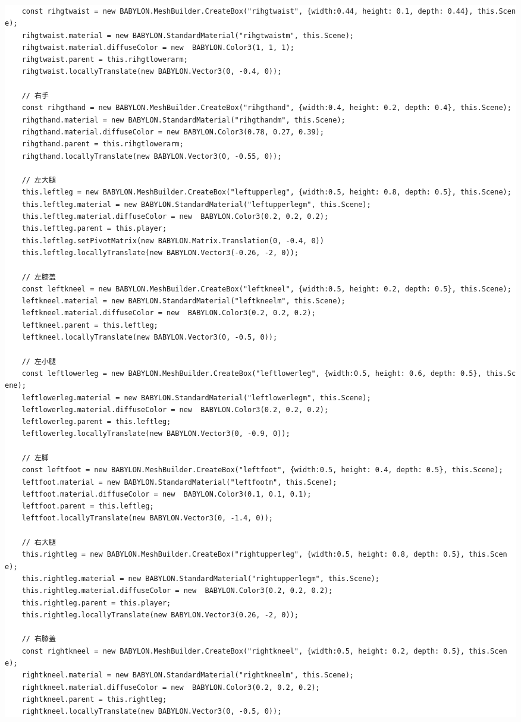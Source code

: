 ```plain
    const rihgtwaist = new BABYLON.MeshBuilder.CreateBox("rihgtwaist", {width:0.44, height: 0.1, depth: 0.44}, this.Scene);
    rihgtwaist.material = new BABYLON.StandardMaterial("rihgtwaistm", this.Scene);
    rihgtwaist.material.diffuseColor = new  BABYLON.Color3(1, 1, 1);
    rihgtwaist.parent = this.rihgtlowerarm;
    rihgtwaist.locallyTranslate(new BABYLON.Vector3(0, -0.4, 0));
    
    // 右手
    const rihgthand = new BABYLON.MeshBuilder.CreateBox("rihgthand", {width:0.4, height: 0.2, depth: 0.4}, this.Scene);
    rihgthand.material = new BABYLON.StandardMaterial("rihgthandm", this.Scene);
    rihgthand.material.diffuseColor = new BABYLON.Color3(0.78, 0.27, 0.39);
    rihgthand.parent = this.rihgtlowerarm;
    rihgthand.locallyTranslate(new BABYLON.Vector3(0, -0.55, 0));
    
    // 左大腿
    this.leftleg = new BABYLON.MeshBuilder.CreateBox("leftupperleg", {width:0.5, height: 0.8, depth: 0.5}, this.Scene);
    this.leftleg.material = new BABYLON.StandardMaterial("leftupperlegm", this.Scene);
    this.leftleg.material.diffuseColor = new  BABYLON.Color3(0.2, 0.2, 0.2);
    this.leftleg.parent = this.player;
    this.leftleg.setPivotMatrix(new BABYLON.Matrix.Translation(0, -0.4, 0))
    this.leftleg.locallyTranslate(new BABYLON.Vector3(-0.26, -2, 0));
    
    // 左膝盖
    const leftkneel = new BABYLON.MeshBuilder.CreateBox("leftkneel", {width:0.5, height: 0.2, depth: 0.5}, this.Scene);
    leftkneel.material = new BABYLON.StandardMaterial("leftkneelm", this.Scene);
    leftkneel.material.diffuseColor = new  BABYLON.Color3(0.2, 0.2, 0.2);
    leftkneel.parent = this.leftleg;
    leftkneel.locallyTranslate(new BABYLON.Vector3(0, -0.5, 0));
    
    // 左小腿
    const leftlowerleg = new BABYLON.MeshBuilder.CreateBox("leftlowerleg", {width:0.5, height: 0.6, depth: 0.5}, this.Scene);
    leftlowerleg.material = new BABYLON.StandardMaterial("leftlowerlegm", this.Scene);
    leftlowerleg.material.diffuseColor = new  BABYLON.Color3(0.2, 0.2, 0.2);
    leftlowerleg.parent = this.leftleg;
    leftlowerleg.locallyTranslate(new BABYLON.Vector3(0, -0.9, 0));
    
    // 左脚
    const leftfoot = new BABYLON.MeshBuilder.CreateBox("leftfoot", {width:0.5, height: 0.4, depth: 0.5}, this.Scene);
    leftfoot.material = new BABYLON.StandardMaterial("leftfootm", this.Scene);
    leftfoot.material.diffuseColor = new  BABYLON.Color3(0.1, 0.1, 0.1);
    leftfoot.parent = this.leftleg;
    leftfoot.locallyTranslate(new BABYLON.Vector3(0, -1.4, 0));
    
    // 右大腿
    this.rightleg = new BABYLON.MeshBuilder.CreateBox("rightupperleg", {width:0.5, height: 0.8, depth: 0.5}, this.Scene);
    this.rightleg.material = new BABYLON.StandardMaterial("rightupperlegm", this.Scene);
    this.rightleg.material.diffuseColor = new  BABYLON.Color3(0.2, 0.2, 0.2);
    this.rightleg.parent = this.player;
    this.rightleg.locallyTranslate(new BABYLON.Vector3(0.26, -2, 0));
    
    // 右膝盖
    const rightkneel = new BABYLON.MeshBuilder.CreateBox("rightkneel", {width:0.5, height: 0.2, depth: 0.5}, this.Scene);
    rightkneel.material = new BABYLON.StandardMaterial("rightkneelm", this.Scene);
    rightkneel.material.diffuseColor = new  BABYLON.Color3(0.2, 0.2, 0.2);
    rightkneel.parent = this.rightleg;
    rightkneel.locallyTranslate(new BABYLON.Vector3(0, -0.5, 0));
```